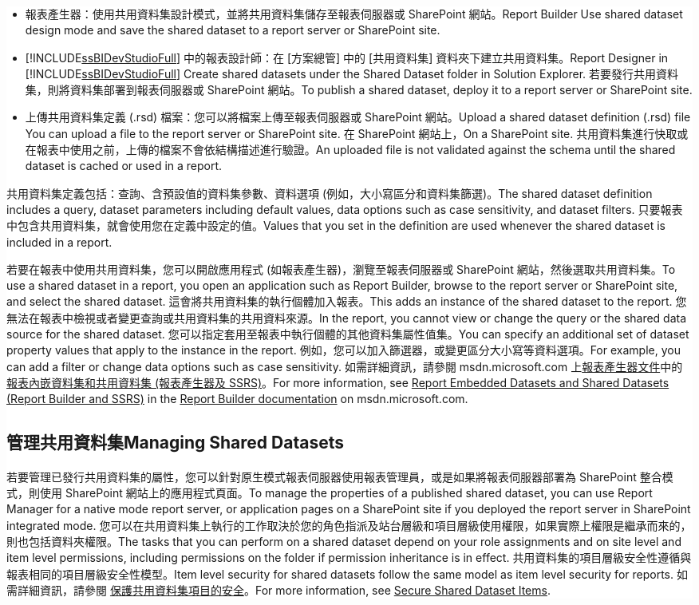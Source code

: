 -   <span data-ttu-id="4a09e-113">報表產生器：使用共用資料集設計模式，並將共用資料集儲存至報表伺服器或 SharePoint 網站。</span><span class="sxs-lookup"><span data-stu-id="4a09e-113">Report Builder   Use shared dataset design mode and save the shared dataset to a report server or SharePoint site.</span></span>  
  
-   <span data-ttu-id="4a09e-114">[!INCLUDE[ssBIDevStudioFull](../../includes/ssbidevstudiofull-md.md)] 中的報表設計師：在 [方案總管] 中的 [共用資料集] 資料夾下建立共用資料集。</span><span class="sxs-lookup"><span data-stu-id="4a09e-114">Report Designer in [!INCLUDE[ssBIDevStudioFull](../../includes/ssbidevstudiofull-md.md)] Create shared datasets under the Shared Dataset folder in Solution Explorer.</span></span> <span data-ttu-id="4a09e-115">若要發行共用資料集，則將資料集部署到報表伺服器或 SharePoint 網站。</span><span class="sxs-lookup"><span data-stu-id="4a09e-115">To publish a shared dataset, deploy it to a report server or SharePoint site.</span></span>  
  
-   <span data-ttu-id="4a09e-116">上傳共用資料集定義 (.rsd) 檔案：您可以將檔案上傳至報表伺服器或 SharePoint 網站。</span><span class="sxs-lookup"><span data-stu-id="4a09e-116">Upload a shared dataset definition (.rsd) file   You can upload a file to the report server or SharePoint site.</span></span> <span data-ttu-id="4a09e-117">在 SharePoint 網站上，</span><span class="sxs-lookup"><span data-stu-id="4a09e-117">On a SharePoint site.</span></span> <span data-ttu-id="4a09e-118">共用資料集進行快取或在報表中使用之前，上傳的檔案不會依結構描述進行驗證。</span><span class="sxs-lookup"><span data-stu-id="4a09e-118">An uploaded file is not validated against the schema until the shared dataset is cached or used in a report.</span></span>  
  
 <span data-ttu-id="4a09e-119">共用資料集定義包括：查詢、含預設值的資料集參數、資料選項 (例如，大小寫區分和資料集篩選)。</span><span class="sxs-lookup"><span data-stu-id="4a09e-119">The shared dataset definition includes a query, dataset parameters including default values, data options such as case sensitivity, and dataset filters.</span></span> <span data-ttu-id="4a09e-120">只要報表中包含共用資料集，就會使用您在定義中設定的值。</span><span class="sxs-lookup"><span data-stu-id="4a09e-120">Values that you set in the definition are used whenever the shared dataset is included in a report.</span></span>  
  
 <span data-ttu-id="4a09e-121">若要在報表中使用共用資料集，您可以開啟應用程式 (如報表產生器)，瀏覽至報表伺服器或 SharePoint 網站，然後選取共用資料集。</span><span class="sxs-lookup"><span data-stu-id="4a09e-121">To use a shared dataset in a report, you open an application such as Report Builder, browse to the report server or SharePoint site, and select the shared dataset.</span></span> <span data-ttu-id="4a09e-122">這會將共用資料集的執行個體加入報表。</span><span class="sxs-lookup"><span data-stu-id="4a09e-122">This adds an instance of the shared dataset to the report.</span></span> <span data-ttu-id="4a09e-123">您無法在報表中檢視或者變更查詢或共用資料集的共用資料來源。</span><span class="sxs-lookup"><span data-stu-id="4a09e-123">In the report, you cannot view or change the query or the shared data source for the shared dataset.</span></span> <span data-ttu-id="4a09e-124">您可以指定套用至報表中執行個體的其他資料集屬性值集。</span><span class="sxs-lookup"><span data-stu-id="4a09e-124">You can specify an additional set of dataset property values that apply to the instance in the report.</span></span> <span data-ttu-id="4a09e-125">例如，您可以加入篩選器，或變更區分大小寫等資料選項。</span><span class="sxs-lookup"><span data-stu-id="4a09e-125">For example, you can add a filter or change data options such as case sensitivity.</span></span> <span data-ttu-id="4a09e-126">如需詳細資訊，請參閱 msdn.microsoft.com 上[報表產生器文件](https://go.microsoft.com/fwlink/?LinkId=154494)中的[報表內嵌資料集和共用資料集 &#40;報表產生器及 SSRS&#41;](report-embedded-datasets-and-shared-datasets-report-builder-and-ssrs.md)。</span><span class="sxs-lookup"><span data-stu-id="4a09e-126">For more information, see [Report Embedded Datasets and Shared Datasets &#40;Report Builder and SSRS&#41;](report-embedded-datasets-and-shared-datasets-report-builder-and-ssrs.md) in the [Report Builder documentation](https://go.microsoft.com/fwlink/?LinkId=154494) on msdn.microsoft.com.</span></span>  
  
## <a name="managing-shared-datasets"></a><span data-ttu-id="4a09e-127">管理共用資料集</span><span class="sxs-lookup"><span data-stu-id="4a09e-127">Managing Shared Datasets</span></span>  
 <span data-ttu-id="4a09e-128">若要管理已發行共用資料集的屬性，您可以針對原生模式報表伺服器使用報表管理員，或是如果將報表伺服器部署為 SharePoint 整合模式，則使用 SharePoint 網站上的應用程式頁面。</span><span class="sxs-lookup"><span data-stu-id="4a09e-128">To manage the properties of a published shared dataset, you can use Report Manager for a native mode report server, or application pages on a SharePoint site if you deployed the report server in SharePoint integrated mode.</span></span> <span data-ttu-id="4a09e-129">您可以在共用資料集上執行的工作取決於您的角色指派及站台層級和項目層級使用權限，如果實際上權限是繼承而來的，則也包括資料夾權限。</span><span class="sxs-lookup"><span data-stu-id="4a09e-129">The tasks that you can perform on a shared dataset depend on your role assignments and on site level and item level permissions, including permissions on the folder if permission inheritance is in effect.</span></span> <span data-ttu-id="4a09e-130">共用資料集的項目層級安全性遵循與報表相同的項目層級安全性模型。</span><span class="sxs-lookup"><span data-stu-id="4a09e-130">Item level security for shared datasets follow the same model as item level security for reports.</span></span> <span data-ttu-id="4a09e-131">如需詳細資訊，請參閱 [保護共用資料集項目的安全](../security/secure-shared-dataset-items.md)。</span><span class="sxs-lookup"><span data-stu-id="4a09e-131">For more information, see [Secure Shared Dataset Items](../security/secure-shared-dataset-items.md).</span></span>  
  